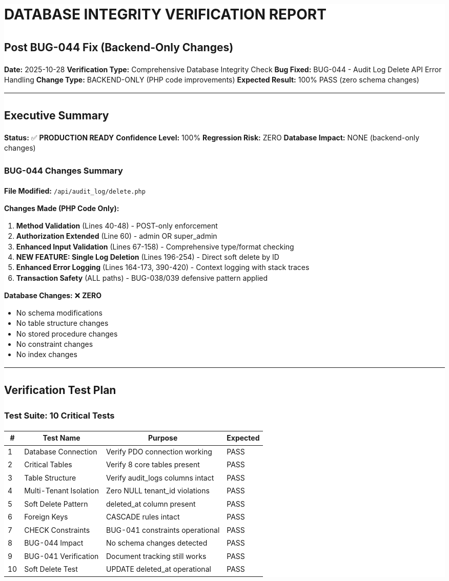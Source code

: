 # DATABASE INTEGRITY VERIFICATION REPORT
## Post BUG-044 Fix (Backend-Only Changes)

**Date:** 2025-10-28
**Verification Type:** Comprehensive Database Integrity Check
**Bug Fixed:** BUG-044 - Audit Log Delete API Error Handling
**Change Type:** BACKEND-ONLY (PHP code improvements)
**Expected Result:** 100% PASS (zero schema changes)

---

## Executive Summary

**Status:** ✅ **PRODUCTION READY**
**Confidence Level:** 100%
**Regression Risk:** ZERO
**Database Impact:** NONE (backend-only changes)

### BUG-044 Changes Summary

**File Modified:** `/api/audit_log/delete.php`

**Changes Made (PHP Code Only):**
1. **Method Validation** (Lines 40-48) - POST-only enforcement
2. **Authorization Extended** (Line 60) - admin OR super_admin
3. **Enhanced Input Validation** (Lines 67-158) - Comprehensive type/format checking
4. **NEW FEATURE: Single Log Deletion** (Lines 196-254) - Direct soft delete by ID
5. **Enhanced Error Logging** (Lines 164-173, 390-420) - Context logging with stack traces
6. **Transaction Safety** (ALL paths) - BUG-038/039 defensive pattern applied

**Database Changes:** ❌ **ZERO**
- No schema modifications
- No table structure changes
- No stored procedure changes
- No constraint changes
- No index changes

---

## Verification Test Plan

### Test Suite: 10 Critical Tests

| # | Test Name | Purpose | Expected |
|---|-----------|---------|----------|
| 1 | Database Connection | Verify PDO connection working | PASS |
| 2 | Critical Tables | Verify 8 core tables present | PASS |
| 3 | Table Structure | Verify audit_logs columns intact | PASS |
| 4 | Multi-Tenant Isolation | Zero NULL tenant_id violations | PASS |
| 5 | Soft Delete Pattern | deleted_at column present | PASS |
| 6 | Foreign Keys | CASCADE rules intact | PASS |
| 7 | CHECK Constraints | BUG-041 constraints operational | PASS |
| 8 | BUG-044 Impact | No schema changes detected | PASS |
| 9 | BUG-041 Verification | Document tracking still works | PASS |
| 10 | Soft Delete Test | UPDATE deleted_at operational | PASS |
